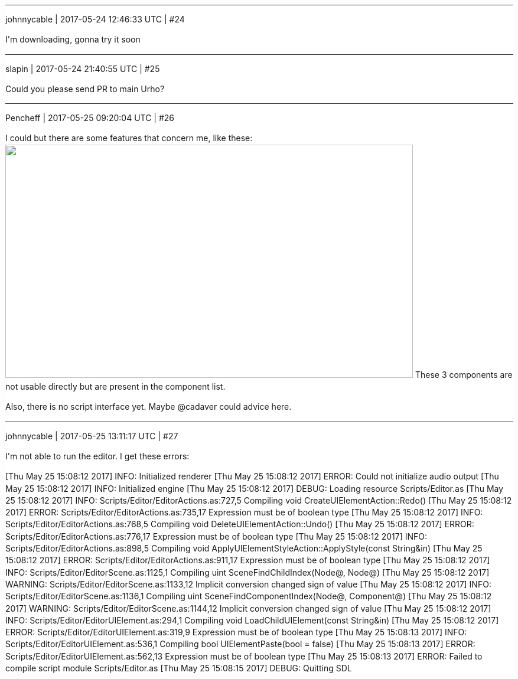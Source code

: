 -------------------------

johnnycable | 2017-05-24 12:46:33 UTC | #24

I'm downloading, gonna try it soon

-------------------------

slapin | 2017-05-24 21:40:55 UTC | #25

Could you please send PR to main Urho?

-------------------------

Pencheff | 2017-05-25 09:20:04 UTC | #26

I could but there are some features that concern me, like these:
<img src="//cdck-file-uploads-global.s3.dualstack.us-west-2.amazonaws.com/standard17/uploads/urho3d/original/1X/4367ff9614efe5eefb5d2d26348b43a1bfb47c9e.png" width="690" height="395">
These 3 components are not usable directly but are present in the component list.

Also, there is no script interface yet. Maybe @cadaver could advice here.

-------------------------

johnnycable | 2017-05-25 13:11:17 UTC | #27

I'm not able to run the editor. I get these errors: 

[Thu May 25 15:08:12 2017] INFO: Initialized renderer
[Thu May 25 15:08:12 2017] ERROR: Could not initialize audio output
[Thu May 25 15:08:12 2017] INFO: Initialized engine
[Thu May 25 15:08:12 2017] DEBUG: Loading resource Scripts/Editor.as
[Thu May 25 15:08:12 2017] INFO: Scripts/Editor/EditorActions.as:727,5 Compiling void CreateUIElementAction::Redo()
[Thu May 25 15:08:12 2017] ERROR: Scripts/Editor/EditorActions.as:735,17 Expression must be of boolean type
[Thu May 25 15:08:12 2017] INFO: Scripts/Editor/EditorActions.as:768,5 Compiling void DeleteUIElementAction::Undo()
[Thu May 25 15:08:12 2017] ERROR: Scripts/Editor/EditorActions.as:776,17 Expression must be of boolean type
[Thu May 25 15:08:12 2017] INFO: Scripts/Editor/EditorActions.as:898,5 Compiling void ApplyUIElementStyleAction::ApplyStyle(const String&in)
[Thu May 25 15:08:12 2017] ERROR: Scripts/Editor/EditorActions.as:911,17 Expression must be of boolean type
[Thu May 25 15:08:12 2017] INFO: Scripts/Editor/EditorScene.as:1125,1 Compiling uint SceneFindChildIndex(Node@, Node@)
[Thu May 25 15:08:12 2017] WARNING: Scripts/Editor/EditorScene.as:1133,12 Implicit conversion changed sign of value
[Thu May 25 15:08:12 2017] INFO: Scripts/Editor/EditorScene.as:1136,1 Compiling uint SceneFindComponentIndex(Node@, Component@)
[Thu May 25 15:08:12 2017] WARNING: Scripts/Editor/EditorScene.as:1144,12 Implicit conversion changed sign of value
[Thu May 25 15:08:12 2017] INFO: Scripts/Editor/EditorUIElement.as:294,1 Compiling void LoadChildUIElement(const String&in)
[Thu May 25 15:08:12 2017] ERROR: Scripts/Editor/EditorUIElement.as:319,9 Expression must be of boolean type
[Thu May 25 15:08:13 2017] INFO: Scripts/Editor/EditorUIElement.as:536,1 Compiling bool UIElementPaste(bool = false)
[Thu May 25 15:08:13 2017] ERROR: Scripts/Editor/EditorUIElement.as:562,13 Expression must be of boolean type
[Thu May 25 15:08:13 2017] ERROR: Failed to compile script module Scripts/Editor.as
[Thu May 25 15:08:15 2017] DEBUG: Quitting SDL
